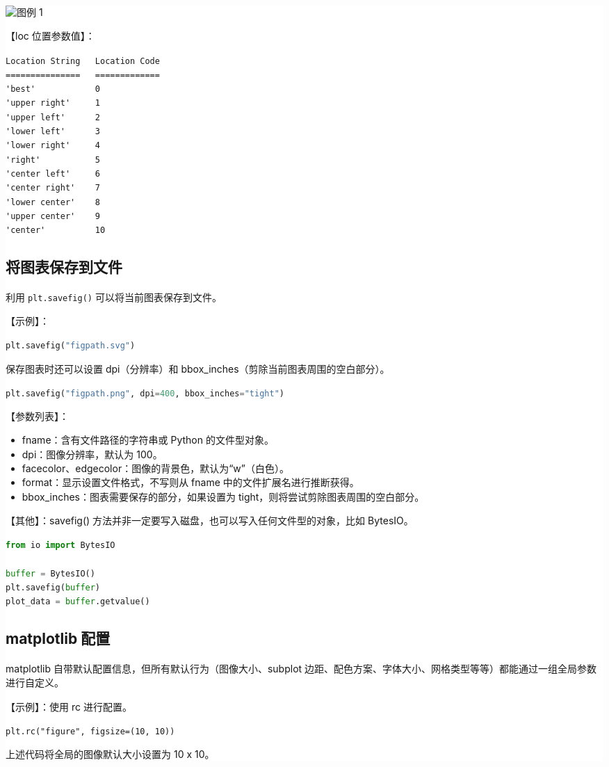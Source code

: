 ![图例 1](https://markdown-picture-clvsit.oss-cn-hangzhou.aliyuncs.com/matplotlib%20%E5%9B%BE%E4%BE%8B1.jpg)

【loc 位置参数值】：
```
Location String   Location Code
===============   =============
'best'            0
'upper right'     1
'upper left'      2
'lower left'      3
'lower right'     4
'right'           5
'center left'     6
'center right'    7
'lower center'    8
'upper center'    9
'center'          10
```

## 将图表保存到文件
利用 `plt.savefig()` 可以将当前图表保存到文件。

【示例】：
```python
plt.savefig("figpath.svg")
```

保存图表时还可以设置 dpi（分辨率）和 bbox\_inches（剪除当前图表周围的空白部分）。
```python
plt.savefig("figpath.png", dpi=400, bbox_inches="tight")
```

【参数列表】：
- fname：含有文件路径的字符串或 Python 的文件型对象。
- dpi：图像分辨率，默认为 100。
- facecolor、edgecolor：图像的背景色，默认为“w”（白色）。
- format：显示设置文件格式，不写则从 fname 中的文件扩展名进行推断获得。
- bbox_inches：图表需要保存的部分，如果设置为 tight，则将尝试剪除图表周围的空白部分。

【其他】：savefig() 方法并非一定要写入磁盘，也可以写入任何文件型的对象，比如 BytesIO。
```python
from io import BytesIO

buffer = BytesIO()
plt.savefig(buffer)
plot_data = buffer.getvalue()
```

## matplotlib 配置
matplotlib 自带默认配置信息，但所有默认行为（图像大小、subplot 边距、配色方案、字体大小、网格类型等等）都能通过一组全局参数进行自定义。

【示例】：使用 rc 进行配置。
```
plt.rc("figure", figsize=(10, 10))
```
上述代码将全局的图像默认大小设置为 10 x 10。

